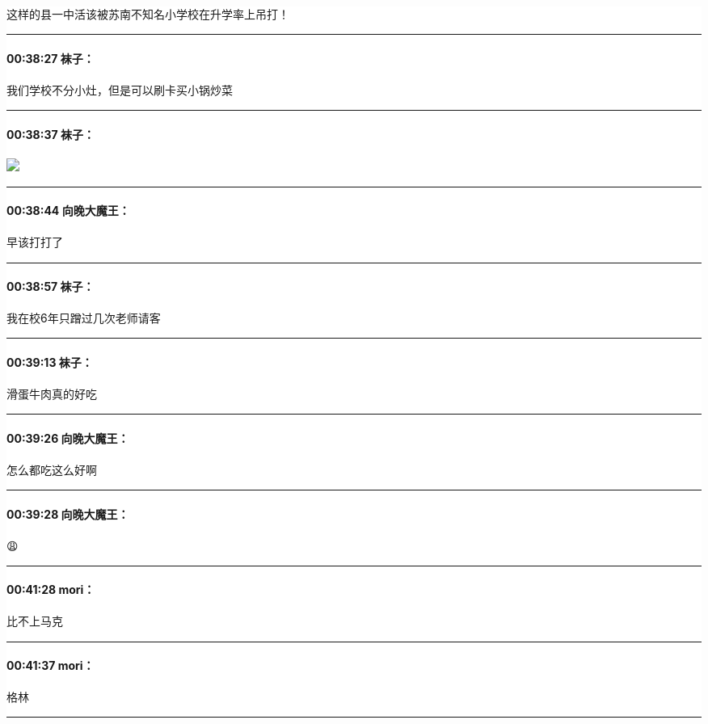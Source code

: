 这样的县一中活该被苏南不知名小学校在升学率上吊打！

*****

#### 00:38:27  袜子：

我们学校不分小灶，但是可以刷卡买小锅炒菜

*****

#### 00:38:37  袜子：

<img src="http://gchat.qpic.cn/gchatpic_new/1252281412/614391357-2967567425-164524FA324C868B709A007572B19266/0?term=2" max_width="50%" />

*****

#### 00:38:44  向晚大魔王：

早该打打了

*****

#### 00:38:57  袜子：

我在校6年只蹭过几次老师请客

*****

#### 00:39:13  袜子：

滑蛋牛肉真的好吃

*****

#### 00:39:26  向晚大魔王：

怎么都吃这么好啊

*****

#### 00:39:28  向晚大魔王：

😩

*****

#### 00:41:28  mori：

比不上马克

*****

#### 00:41:37  mori：

格林

*****
